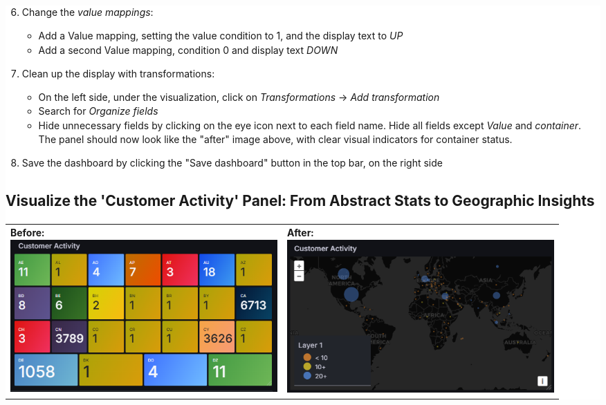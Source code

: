 6. Change the *value mappings*:
    * Add a Value mapping, setting the value condition to 1, and the display text to *UP*
    * Add a second Value mapping, condition 0 and display text *DOWN*

7. Clean up the display with transformations:
    - On the left side, under the visualization, click on *Transformations* -> *Add transformation*
    - Search for *Organize fields*
    - Hide unnecessary fields by clicking on the eye icon next to each field name. Hide all fields except *Value* and *container*. The panel should now look like the "after" image above, with clear visual indicators for container status.

8. Save the dashboard by clicking the "Save dashboard" button in the top bar, on the right side

## Visualize the 'Customer Activity' Panel: From Abstract Stats to Geographic Insights

<table style="max-width: 800px; width: 100%;">
   <tr>
      <td style="width: 50%;">
         <strong>Before:</strong><br>
         <img src="img/customer-activity-before.png" alt="Before: Customer Activity Stats" style="width: 100%;">
      </td>
      <td style="width: 50%;">
         <strong>After:</strong><br>
         <img src="img/customer-activity-after.png" alt="After: Customer Activity Geomap" style="width: 100%;">
      </td>
   </tr>
</table>
